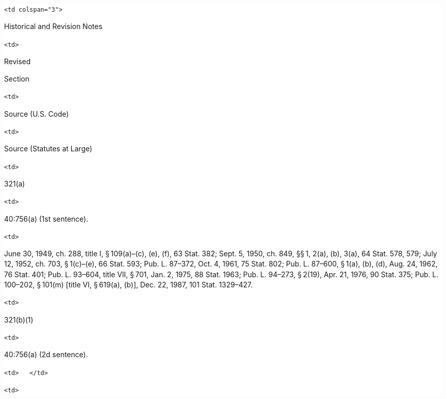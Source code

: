   <tr>

    <td colspan="3"> 

Historical and Revision Notes  </td>

  </tr>

  <tr>

    <td> 

Revised

Section  </td>

    <td> 

Source (U.S. Code)  </td>

    <td> 

Source (Statutes at Large)  </td>

  </tr>

  <tr>

    <td> 

321(a)  </td>

    <td> 

40:756(a) (1st sentence).  </td>

    <td> 

June 30, 1949, ch. 288, title I, § 109(a)–(c), (e), (f), 63 Stat. 382; Sept. 5, 1950, ch. 849, §§ 1, 2(a), (b), 3(a), 64 Stat. 578, 579; July 12, 1952, ch. 703, § 1(c)–(e), 66 Stat. 593; Pub. L. 87–372, Oct. 4, 1961, 75 Stat. 802; Pub. L. 87–600, § 1(a), (b), (d), Aug. 24, 1962, 76 Stat. 401; Pub. L. 93–604, title VII, § 701, Jan. 2, 1975, 88 Stat. 1963; Pub. L. 94–273, § 2(19), Apr. 21, 1976, 90 Stat. 375; Pub. L. 100–202, § 101(m) [title VI, § 619(a), (b)], Dec. 22, 1987, 101 Stat. 1329–427.  </td>

  </tr>

  <tr>

    <td> 

321(b)(1)  </td>

    <td> 

40:756(a) (2d sentence).  </td>

    <td>   </td>

  </tr>

  <tr>

    <td> 


[/us/usc/t40/s313]: https://publicdocs.github.io/go/links?ns=uslm&ref=%2Fus%2Fusc%2Ft40%2Fs313
[/us/usc/t40/s11101/6]: https://publicdocs.github.io/go/links?ns=uslm&ref=%2Fus%2Fusc%2Ft40%2Fs11101%2F6
[/us/usc/t40/s11101/6]: https://publicdocs.github.io/go/links?ns=uslm&ref=%2Fus%2Fusc%2Ft40%2Fs11101%2F6
[/us/pl/107/217]: https://publicdocs.github.io/go/links?ns=uslm&ref=%2Fus%2Fpl%2F107%2F217
[/us/stat/116/1074]: https://publicdocs.github.io/go/links?ns=uslm&ref=%2Fus%2Fstat%2F116%2F1074
[/us/pl/109/313/s3/d]: https://publicdocs.github.io/go/links?ns=uslm&ref=%2Fus%2Fpl%2F109%2F313%2Fs3%2Fd
[/us/stat/120/1735]: https://publicdocs.github.io/go/links?ns=uslm&ref=%2Fus%2Fstat%2F120%2F1735
[/us/act/1929-02-27/s3]: https://publicdocs.github.io/go/links?ns=uslm&ref=%2Fus%2Fact%2F1929-02-27%2Fs3
[/us/stat/45/1342]: https://publicdocs.github.io/go/links?ns=uslm&ref=%2Fus%2Fstat%2F45%2F1342
[/us/usc/t41/s7c]: https://publicdocs.github.io/go/links?ns=uslm&ref=%2Fus%2Fusc%2Ft41%2Fs7c
[/us/usc/t40/s752]: https://publicdocs.github.io/go/links?ns=uslm&ref=%2Fus%2Fusc%2Ft40%2Fs752
[/us/pl/109/313/s3/h/2]: https://publicdocs.github.io/go/links?ns=uslm&ref=%2Fus%2Fpl%2F109%2F313%2Fs3%2Fh%2F2
[/us/pl/109/313/s3/d]: https://publicdocs.github.io/go/links?ns=uslm&ref=%2Fus%2Fpl%2F109%2F313%2Fs3%2Fd
[/us/pl/109/313/s3/e]: https://publicdocs.github.io/go/links?ns=uslm&ref=%2Fus%2Fpl%2F109%2F313%2Fs3%2Fe
[/us/pl/109/313/s3/f]: https://publicdocs.github.io/go/links?ns=uslm&ref=%2Fus%2Fpl%2F109%2F313%2Fs3%2Ff
[/us/pl/109/313/s3/g]: https://publicdocs.github.io/go/links?ns=uslm&ref=%2Fus%2Fpl%2F109%2F313%2Fs3%2Fg
[/us/pl/109/313]: https://publicdocs.github.io/go/links?ns=uslm&ref=%2Fus%2Fpl%2F109%2F313
[/us/pl/109/313/s6]: https://publicdocs.github.io/go/links?ns=uslm&ref=%2Fus%2Fpl%2F109%2F313%2Fs6
[/us/usc/t5/s5316]: https://publicdocs.github.io/go/links?ns=uslm&ref=%2Fus%2Fusc%2Ft5%2Fs5316
[/us/pl/109/313/s3/a]: https://publicdocs.github.io/go/links?ns=uslm&ref=%2Fus%2Fpl%2F109%2F313%2Fs3%2Fa
[/us/stat/120/1735]: https://publicdocs.github.io/go/links?ns=uslm&ref=%2Fus%2Fstat%2F120%2F1735
[/us/usc/t40/s321]: https://publicdocs.github.io/go/links?ns=uslm&ref=%2Fus%2Fusc%2Ft40%2Fs321